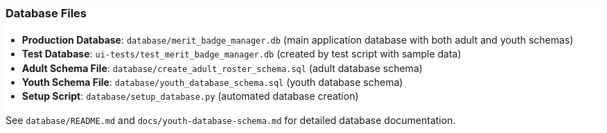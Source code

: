 ### Database Files

- **Production Database**: `database/merit_badge_manager.db` (main application database with both adult and youth schemas)
- **Test Database**: `ui-tests/test_merit_badge_manager.db` (created by test script with sample data)
- **Adult Schema File**: `database/create_adult_roster_schema.sql` (adult database schema)
- **Youth Schema File**: `database/youth_database_schema.sql` (youth database schema)
- **Setup Script**: `database/setup_database.py` (automated database creation)

See `database/README.md` and `docs/youth-database-schema.md` for detailed database documentation.
